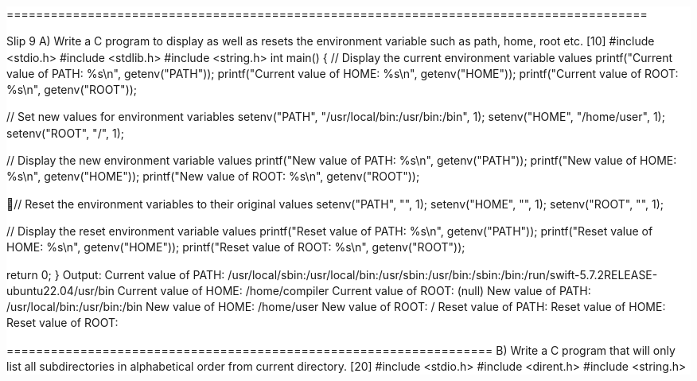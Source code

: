 
=======================================================================================

Slip 9
A) Write a C program to display as well as resets the environment variable such as path, home, root etc.
[10]
#include <stdio.h>
#include <stdlib.h>
#include <string.h>
int main()
{
// Display the current environment variable values
printf("Current value of PATH: %s\n", getenv("PATH"));
printf("Current value of HOME: %s\n", getenv("HOME"));
printf("Current value of ROOT: %s\n", getenv("ROOT"));

// Set new values for environment variables
setenv("PATH", "/usr/local/bin:/usr/bin:/bin", 1);
setenv("HOME", "/home/user", 1);
setenv("ROOT", "/", 1);

// Display the new environment variable values
printf("New value of PATH: %s\n", getenv("PATH"));
printf("New value of HOME: %s\n", getenv("HOME"));
printf("New value of ROOT: %s\n", getenv("ROOT"));

// Reset the environment variables to their original values
setenv("PATH", "", 1);
setenv("HOME", "", 1);
setenv("ROOT", "", 1);

// Display the reset environment variable values
printf("Reset value of PATH: %s\n", getenv("PATH"));
printf("Reset value of HOME: %s\n", getenv("HOME"));
printf("Reset value of ROOT: %s\n", getenv("ROOT"));

return 0;
}
Output:
Current value of PATH: /usr/local/sbin:/usr/local/bin:/usr/sbin:/usr/bin:/sbin:/bin:/run/swift-5.7.2RELEASE-ubuntu22.04/usr/bin
Current value of HOME: /home/compiler
Current value of ROOT: (null)
New value of PATH: /usr/local/bin:/usr/bin:/bin
New value of HOME: /home/user
New value of ROOT: /
Reset value of PATH:
Reset value of HOME:
Reset value of ROOT:

==================================================================
B) Write a C program that will only list all subdirectories in alphabetical order from current directory.
[20]
#include <stdio.h>
#include <dirent.h>
#include <string.h>
